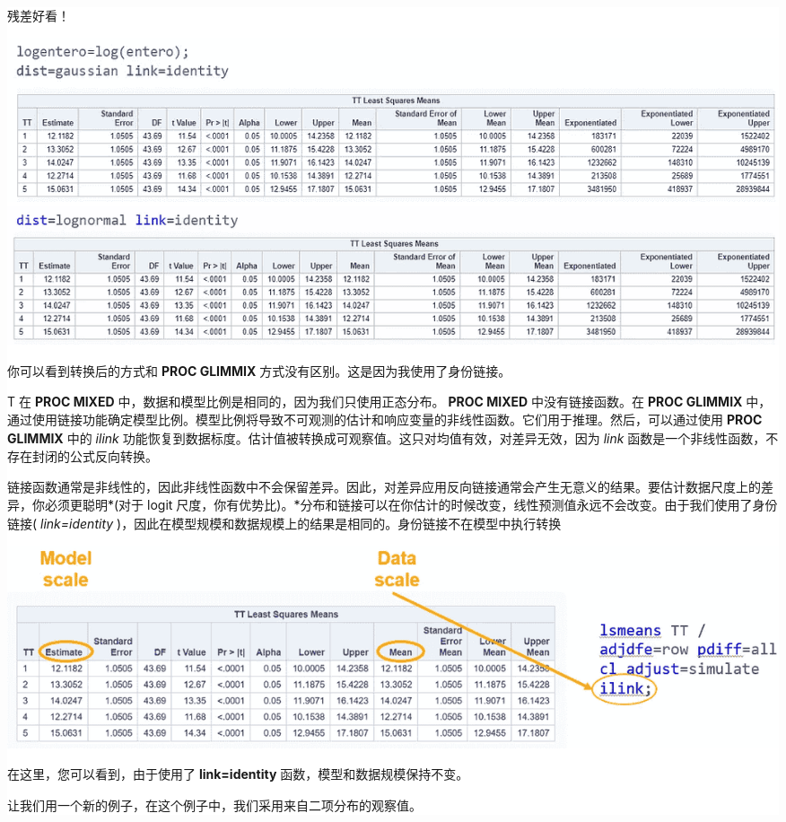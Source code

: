 残差好看！

![](img/c3287d8536151b6b80892c0cf95e5309.png)![](img/600d757b3d641fb6a0a245f8f7f4eecf.png)

你可以看到转换后的方式和 **PROC GLIMMIX** 方式没有区别。这是因为我使用了身份链接。

T 在 **PROC MIXED** 中，数据和模型比例是相同的，因为我们只使用正态分布。 **PROC MIXED** 中没有链接函数。在 **PROC GLIMMIX** 中，通过使用链接功能确定模型比例。模型比例将导致不可观测的估计和响应变量的非线性函数。它们用于推理。然后，可以通过使用 **PROC GLIMMIX** 中的 *ilink* 功能恢复到数据标度。估计值被转换成可观察值。这只对均值有效，对差异无效，因为 *link* 函数是一个非线性函数，不存在封闭的公式反向转换。

链接函数通常是非线性的，因此非线性函数中不会保留差异。因此，对差异应用反向链接通常会产生无意义的结果。要估计数据尺度上的差异，你必须更聪明*(对于 logit 尺度，你有优势比)。*分布和链接可以在你估计的时候改变，线性预测值永远不会改变。由于我们使用了身份链接( *link=identity* )，因此在模型规模和数据规模上的结果是相同的。身份链接不在模型中执行转换

![](img/921509669c1f2a881266685d80faab85.png)

在这里，您可以看到，由于使用了 **link=identity** 函数，模型和数据规模保持不变。

让我们用一个新的例子，在这个例子中，我们采用来自二项分布的观察值。
